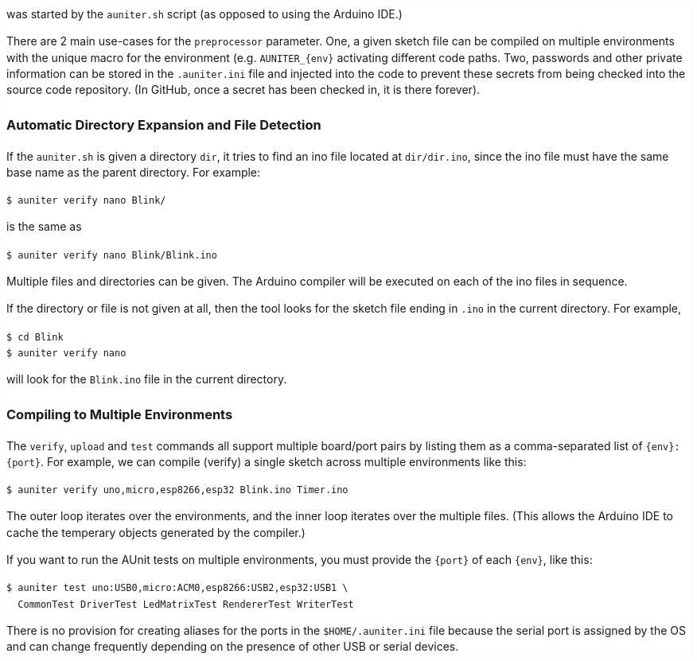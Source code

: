   was started by the `auniter.sh` script (as opposed to using the Arduino IDE.)

  There are 2 main use-cases for the `preprocessor` parameter. One, a given
  sketch file can be compiled on multiple environments with the unique macro for
  the environment (e.g. `AUNITER_{env}` activating different code paths. Two,
  passwords and other private information can be stored in the `.auniter.ini`
  file and injected into the code to prevent these secrets from being checked
  into the source code repository. (In GitHub, once a secret has been checked
  in, it is there forever).

### Automatic Directory Expansion and File Detection

If the `auniter.sh` is given a directory `dir`, it tries to find
an ino file located at `dir/dir.ino`, since the ino file must have the
same base name as the parent directory. For example:
```
$ auniter verify nano Blink/
```
is the same as
```
$ auniter verify nano Blink/Blink.ino
```

Multiple files and directories can be given. The Arduino compiler will
be executed on each of the ino files in sequence.

If the directory or file is not given at all, then the tool looks for the
sketch file ending in `.ino` in the current directory. For example,
```
$ cd Blink
$ auniter verify nano
```
will look for the `Blink.ino` file in the current directory.

### Compiling to Multiple Environments

The `verify`, `upload` and `test` commands all support multiple board/port pairs
by listing them as a comma-separated list of `{env}:{port}`. For example, we
can compile (verify) a single sketch across multiple environments like this:

```
$ auniter verify uno,micro,esp8266,esp32 Blink.ino Timer.ino
```

The outer loop iterates over the environments, and the inner loop iterates
over the multiple files. (This allows the Arduino IDE to cache the temperary
objects generated by the compiler.)

If you want to run the AUnit tests on multiple environments, you must provide
the `{port}` of each `{env}`, like this:
```
$ auniter test uno:USB0,micro:ACM0,esp8266:USB2,esp32:USB1 \
  CommonTest DriverTest LedMatrixTest RendererTest WriterTest
```

There is no provision for creating aliases for the ports in the
`$HOME/.auniter.ini` file because the serial port is assigned by the OS and can
change frequently depending on the presence of other USB or serial devices.
